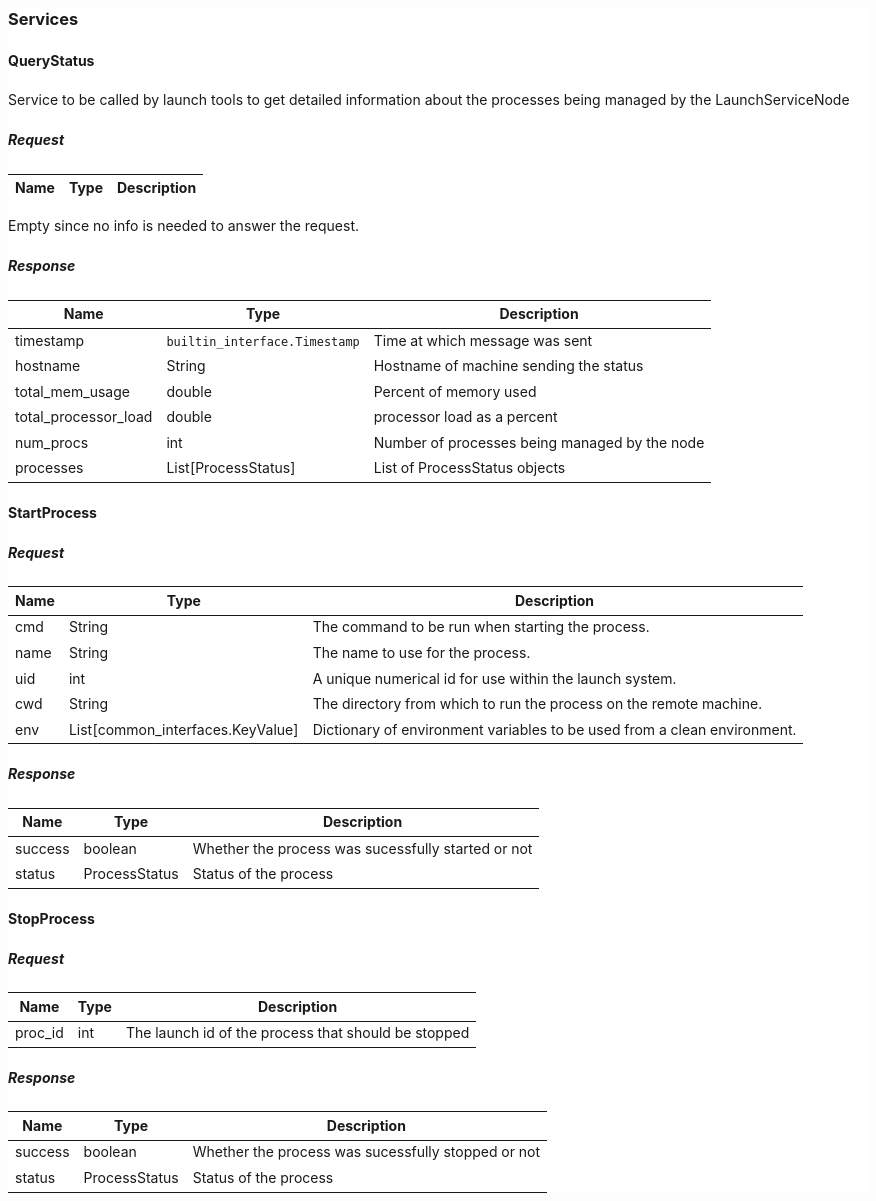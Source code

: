 ### Services

#### QueryStatus
Service to be called by launch tools to get detailed information about the processes being managed by the LaunchServiceNode
##### Request
| Name | Type | Description |
|---|---|---|
Empty since no info is needed to answer the request.
##### Response
| Name | Type | Description |
|---|---|---|
| timestamp               | `builtin_interface.Timestamp` | Time at which message was sent |
| hostname                | String | Hostname of machine sending the status |
| total\_mem\_usage       | double | Percent of memory used |
| total\_processor\_load  | double | processor load as a percent |
| num\_procs              | int | Number of processes being managed by the node |
| processes               | List[ProcessStatus] | List of ProcessStatus objects |

#### StartProcess
##### Request
| Name | Type | Description |
|---|---|---|
| cmd  | String | The command to be run when starting the process. |
| name | String | The name to use for the process. |
| uid  | int | A unique numerical id for use within the launch system. |
| cwd  | String | The directory from which to run the process on the remote machine. |
| env  | List[common\_interfaces.KeyValue] | Dictionary of environment variables to be used from a clean environment. |
##### Response
| Name | Type | Description |
|---|---|---|
| success | boolean | Whether the process was sucessfully started or not |
| status | ProcessStatus | Status of the process |

#### StopProcess
##### Request
| Name | Type | Description |
|---|---|---|
| proc\_id | int | The launch id of the process that should be stopped |
##### Response
| Name | Type | Description |
|---|---|---|
| success | boolean | Whether the process was sucessfully stopped or not |
| status  | ProcessStatus | Status of the process |
